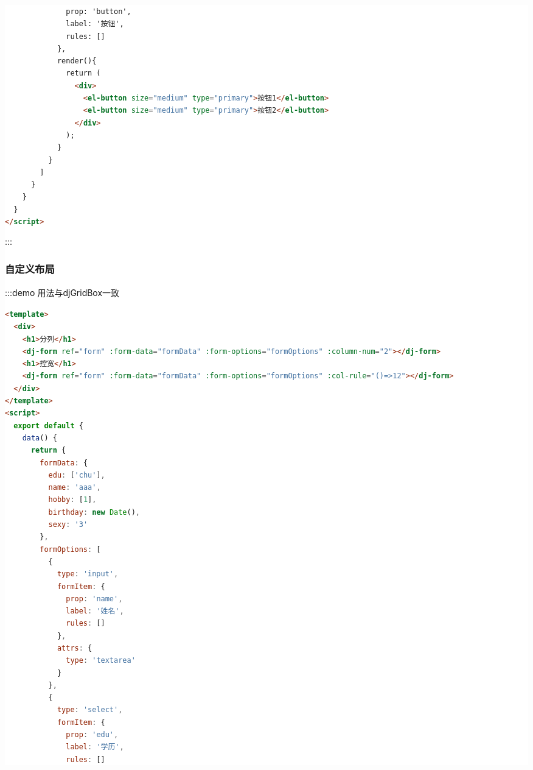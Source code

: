 ```html
              prop: 'button',
              label: '按钮',
              rules: []
            },
            render(){
              return (
                <div>
                  <el-button size="medium" type="primary">按钮1</el-button>
                  <el-button size="medium" type="primary">按钮2</el-button>
                </div>
              );
            }
          }
        ]
      }
    }
  }
</script>
```
:::

### 自定义布局
:::demo 用法与djGridBox一致
```html
<template>
  <div>
    <h1>分列</h1>
    <dj-form ref="form" :form-data="formData" :form-options="formOptions" :column-num="2"></dj-form>
    <h1>控宽</h1>
    <dj-form ref="form" :form-data="formData" :form-options="formOptions" :col-rule="()=>12"></dj-form>
  </div>
</template>
<script>
  export default {
    data() {
      return {
        formData: {
          edu: ['chu'],
          name: 'aaa',
          hobby: [1],
          birthday: new Date(),
          sexy: '3'
        },
        formOptions: [
          {
            type: 'input',
            formItem: { 
              prop: 'name',
              label: '姓名',
              rules: []
            },
            attrs: {
              type: 'textarea'
            }
          }, 
          {
            type: 'select',
            formItem: {
              prop: 'edu',
              label: '学历',
              rules: []
```
